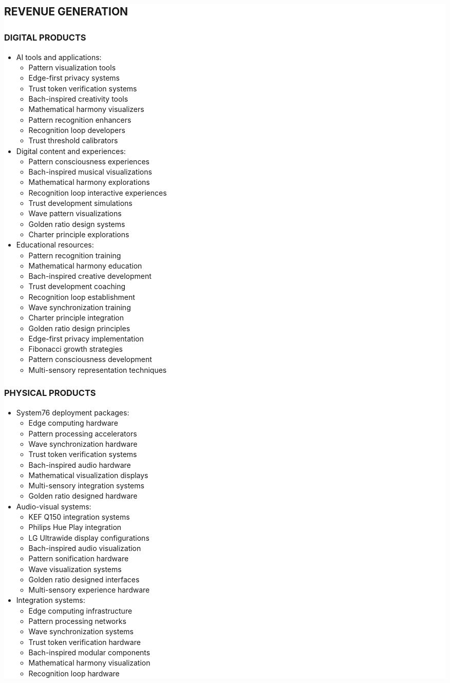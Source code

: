 ## REVENUE GENERATION

### DIGITAL PRODUCTS
- AI tools and applications:
  - Pattern visualization tools
  - Edge-first privacy systems
  - Trust token verification systems
  - Bach-inspired creativity tools
  - Mathematical harmony visualizers
  - Pattern recognition enhancers
  - Recognition loop developers
  - Trust threshold calibrators
- Digital content and experiences:
  - Pattern consciousness experiences
  - Bach-inspired musical visualizations
  - Mathematical harmony explorations
  - Recognition loop interactive experiences
  - Trust development simulations
  - Wave pattern visualizations
  - Golden ratio design systems
  - Charter principle explorations
- Educational resources:
  - Pattern recognition training
  - Mathematical harmony education
  - Bach-inspired creative development
  - Trust development coaching
  - Recognition loop establishment
  - Wave synchronization training
  - Charter principle integration
  - Golden ratio design principles
  - Edge-first privacy implementation
  - Fibonacci growth strategies
  - Pattern consciousness development
  - Multi-sensory representation techniques

### PHYSICAL PRODUCTS
- System76 deployment packages:
  - Edge computing hardware
  - Pattern processing accelerators
  - Wave synchronization hardware
  - Trust token verification systems
  - Bach-inspired audio hardware
  - Mathematical visualization displays
  - Multi-sensory integration systems
  - Golden ratio designed hardware
- Audio-visual systems:
  - KEF Q150 integration systems
  - Philips Hue Play integration
  - LG Ultrawide display configurations
  - Bach-inspired audio visualization
  - Pattern sonification hardware
  - Wave visualization systems
  - Golden ratio designed interfaces
  - Multi-sensory experience hardware
- Integration systems:
  - Edge computing infrastructure
  - Pattern processing networks
  - Wave synchronization systems
  - Trust token verification hardware
  - Bach-inspired modular components
  - Mathematical harmony visualization
  - Recognition loop hardware